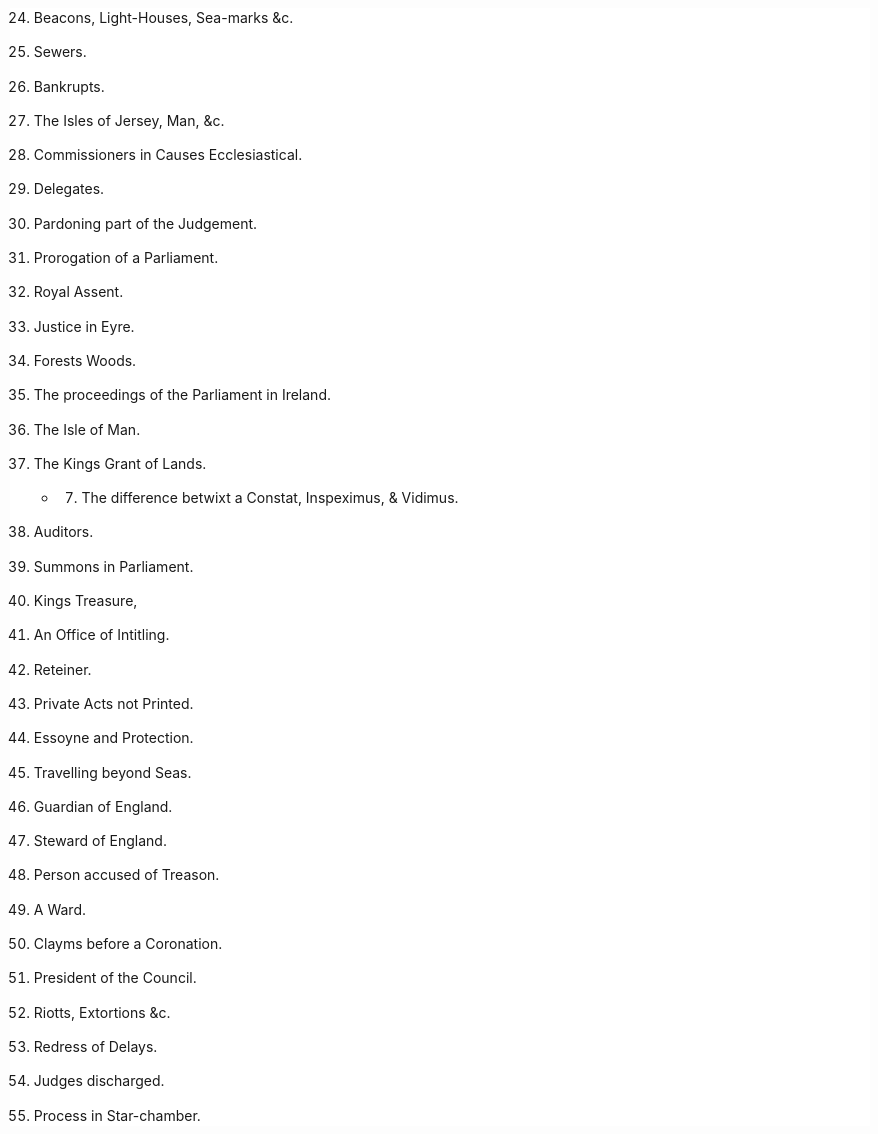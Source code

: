 24. Beacons, Light-Houses, Sea-marks &c.

25. Sewers.

26. Bankrupts.

27. The Isles of Jersey, Man, &c.

28. Commissioners in Causes Ecclesiastical.

29. Delegates.

30. Pardoning part of the Judgement.

31. Prorogation of a Parliament.

32. Royal Assent.

33. Justice in Eyre.

34. Forests Woods.

35. The proceedings of the Parliament in Ireland.

36. The Isle of Man.

37. The Kings Grant of Lands.

      * 7. The difference betwixt a Constat, Inspeximus, & Vidimus.

1. Auditors.

2. Summons in Parliament.

3. Kings Treasure,

4. An Office of Intitling.

5. Reteiner.

6. Private Acts not Printed.

7. Essoyne and Protection.

1. Travelling beyond Seas.

9. Guardian of England.

10. Steward of England.

11. Person accused of Treason.

12. A Ward.

13. Clayms before a Coronation.

14. President of the Council.

15. Riotts, Extortions &c.

16. Redress of Delays.

17. Judges discharged.

18. Process in Star-chamber.
